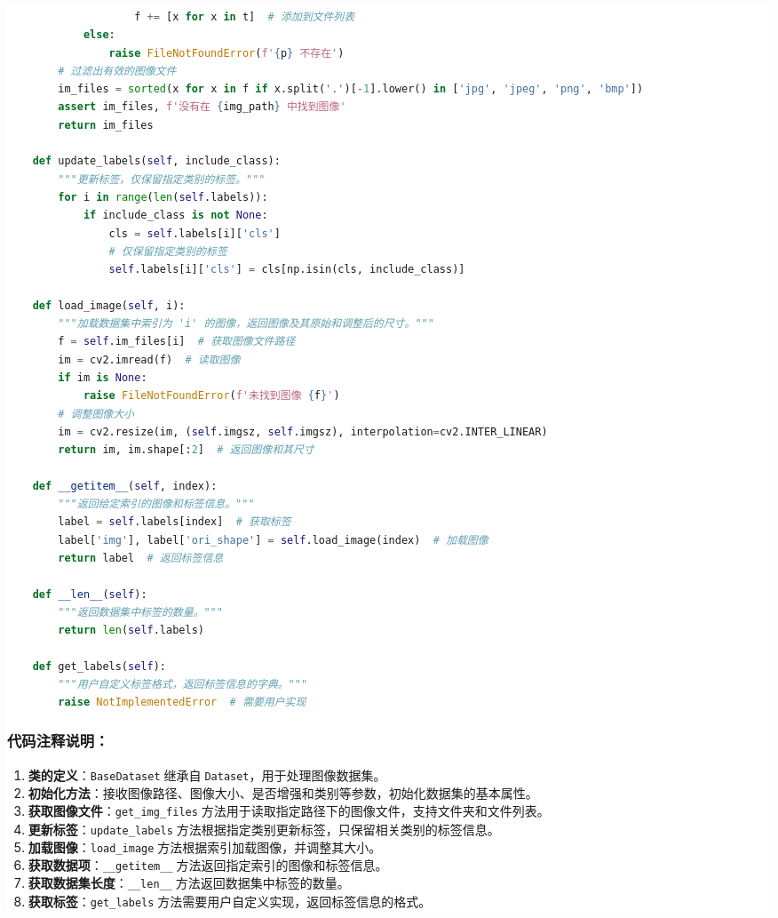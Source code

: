```python
                    f += [x for x in t]  # 添加到文件列表
            else:
                raise FileNotFoundError(f'{p} 不存在')
        # 过滤出有效的图像文件
        im_files = sorted(x for x in f if x.split('.')[-1].lower() in ['jpg', 'jpeg', 'png', 'bmp'])
        assert im_files, f'没有在 {img_path} 中找到图像'
        return im_files

    def update_labels(self, include_class):
        """更新标签，仅保留指定类别的标签。"""
        for i in range(len(self.labels)):
            if include_class is not None:
                cls = self.labels[i]['cls']
                # 仅保留指定类别的标签
                self.labels[i]['cls'] = cls[np.isin(cls, include_class)]

    def load_image(self, i):
        """加载数据集中索引为 'i' 的图像，返回图像及其原始和调整后的尺寸。"""
        f = self.im_files[i]  # 获取图像文件路径
        im = cv2.imread(f)  # 读取图像
        if im is None:
            raise FileNotFoundError(f'未找到图像 {f}')
        # 调整图像大小
        im = cv2.resize(im, (self.imgsz, self.imgsz), interpolation=cv2.INTER_LINEAR)
        return im, im.shape[:2]  # 返回图像和其尺寸

    def __getitem__(self, index):
        """返回给定索引的图像和标签信息。"""
        label = self.labels[index]  # 获取标签
        label['img'], label['ori_shape'] = self.load_image(index)  # 加载图像
        return label  # 返回标签信息

    def __len__(self):
        """返回数据集中标签的数量。"""
        return len(self.labels)

    def get_labels(self):
        """用户自定义标签格式，返回标签信息的字典。"""
        raise NotImplementedError  # 需要用户实现
```

### 代码注释说明：
1. **类的定义**：`BaseDataset` 继承自 `Dataset`，用于处理图像数据集。
2. **初始化方法**：接收图像路径、图像大小、是否增强和类别等参数，初始化数据集的基本属性。
3. **获取图像文件**：`get_img_files` 方法用于读取指定路径下的图像文件，支持文件夹和文件列表。
4. **更新标签**：`update_labels` 方法根据指定类别更新标签，只保留相关类别的标签信息。
5. **加载图像**：`load_image` 方法根据索引加载图像，并调整其大小。
6. **获取数据项**：`__getitem__` 方法返回指定索引的图像和标签信息。
7. **获取数据集长度**：`__len__` 方法返回数据集中标签的数量。
8. **获取标签**：`get_labels` 方法需要用户自定义实现，返回标签信息的格式。
